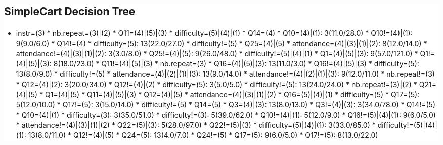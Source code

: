 
## SimpleCart Decision Tree

* instr=(3)
		* nb.repeat=(3)|(2)
				* Q11=(4)|(5)|(3)
					* difficulty=(5)|(4)|(1)
				* Q14=(4)
						* Q10=(4)|(1): 3(11.0/28.0)
						* Q10!=(4)|(1): 9(9.0/6.0)
				* Q14!=(4)
					* difficulty=(5): 13(22.0/27.0)
					* difficulty!=(5)
							* Q25=(4)|(5)
										* attendance=(4)|(3)|(1)|(2): 8(12.0/14.0)
										* attendance!=(4)|(3)|(1)|(2): 3(3.0/8.0)
							* Q25!=(4)|(5): 9(26.0/48.0)
					* difficulty!=(5)|(4)|(1)
						* Q1=(4)|(5)|(3): 9(57.0/121.0)
						* Q1!=(4)|(5)|(3): 8(18.0/23.0)
				* Q11!=(4)|(5)|(3)
			* nb.repeat=(3)
						* Q16=(4)|(5)|(3): 13(11.0/3.0)
						* Q16!=(4)|(5)|(3)
					* difficulty=(5): 13(8.0/9.0)
					* difficulty!=(5)
									* attendance=(4)|(2)|(1)|(3): 13(9.0/14.0)
									* attendance!=(4)|(2)|(1)|(3): 9(12.0/11.0)
			* nb.repeat!=(3)
					* Q12=(4)|(2): 3(20.0/34.0)
					* Q12!=(4)|(2)
					* difficulty=(5): 3(5.0/5.0)
					* difficulty!=(5): 13(24.0/24.0)
		* nb.repeat!=(3)|(2)
			* Q21=(4)|(5)
				* Q1=(4)|(5)
						* Q11=(4)|(5)|(3)
						* Q12=(4)|(5)
									* attendance=(4)|(3)|(1)|(2)
									* Q16=(5)|(4)|(1)
								* difficulty=(5)
									* Q17=(5): 5(12.0/10.0)
									* Q17!=(5): 3(15.0/14.0)
								* difficulty!=(5)
									* Q14=(5)
											* Q3=(4)|(3): 13(8.0/13.0)
											* Q3!=(4)|(3): 3(34.0/78.0)
									* Q14!=(5)
											* Q10=(4)|(1)
											* difficulty=(3): 3(35.0/51.0)
											* difficulty!=(3): 5(39.0/62.0)
											* Q10!=(4)|(1): 5(12.0/9.0)
									* Q16!=(5)|(4)|(1): 9(6.0/5.0)
									* attendance!=(4)|(3)|(1)|(2)
								* Q22=(5)|(3): 5(28.0/97.0)
								* Q22!=(5)|(3)
										* difficulty=(5)|(4)|(1): 3(33.0/85.0)
										* difficulty!=(5)|(4)|(1): 13(8.0/11.0)
						* Q12!=(4)|(5)
						* Q24=(5): 13(4.0/7.0)
						* Q24!=(5)
							* Q17=(5): 9(6.0/5.0)
							* Q17!=(5): 8(13.0/22.0)